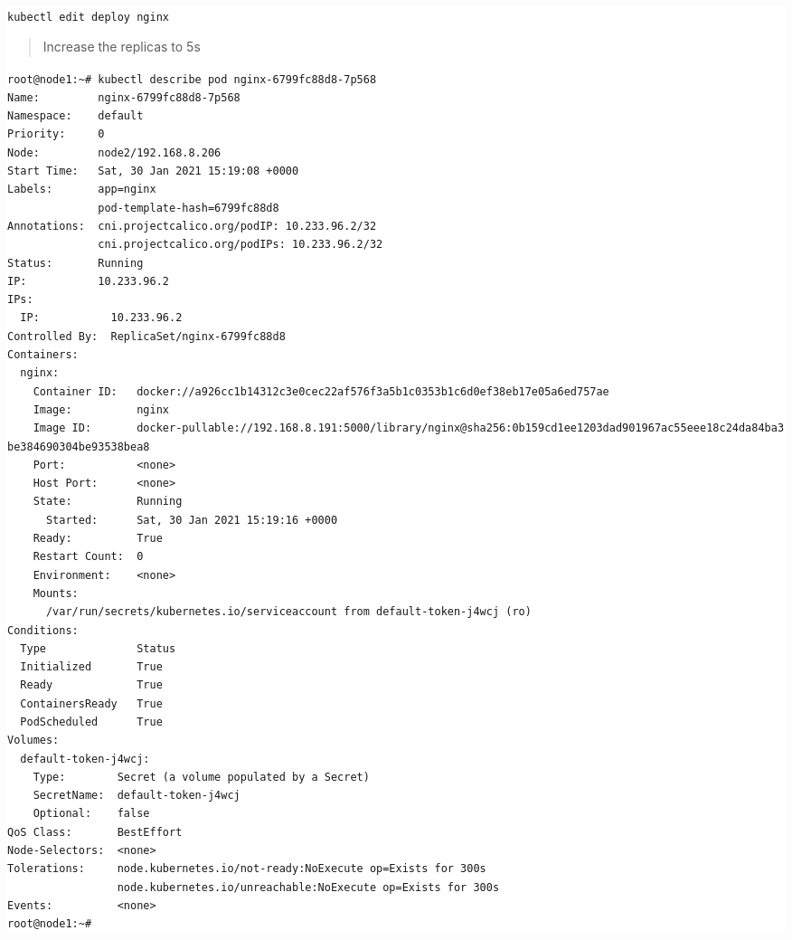 `
kubectl edit deploy nginx 
`
> Increase the replicas to 5s

```
root@node1:~# kubectl describe pod nginx-6799fc88d8-7p568
Name:         nginx-6799fc88d8-7p568
Namespace:    default
Priority:     0
Node:         node2/192.168.8.206
Start Time:   Sat, 30 Jan 2021 15:19:08 +0000
Labels:       app=nginx
              pod-template-hash=6799fc88d8
Annotations:  cni.projectcalico.org/podIP: 10.233.96.2/32
              cni.projectcalico.org/podIPs: 10.233.96.2/32
Status:       Running
IP:           10.233.96.2
IPs:
  IP:           10.233.96.2
Controlled By:  ReplicaSet/nginx-6799fc88d8
Containers:
  nginx:
    Container ID:   docker://a926cc1b14312c3e0cec22af576f3a5b1c0353b1c6d0ef38eb17e05a6ed757ae
    Image:          nginx
    Image ID:       docker-pullable://192.168.8.191:5000/library/nginx@sha256:0b159cd1ee1203dad901967ac55eee18c24da84ba3be384690304be93538bea8
    Port:           <none>
    Host Port:      <none>
    State:          Running
      Started:      Sat, 30 Jan 2021 15:19:16 +0000
    Ready:          True
    Restart Count:  0
    Environment:    <none>
    Mounts:
      /var/run/secrets/kubernetes.io/serviceaccount from default-token-j4wcj (ro)
Conditions:
  Type              Status
  Initialized       True 
  Ready             True 
  ContainersReady   True 
  PodScheduled      True 
Volumes:
  default-token-j4wcj:
    Type:        Secret (a volume populated by a Secret)
    SecretName:  default-token-j4wcj
    Optional:    false
QoS Class:       BestEffort
Node-Selectors:  <none>
Tolerations:     node.kubernetes.io/not-ready:NoExecute op=Exists for 300s
                 node.kubernetes.io/unreachable:NoExecute op=Exists for 300s
Events:          <none>
root@node1:~# 
```

